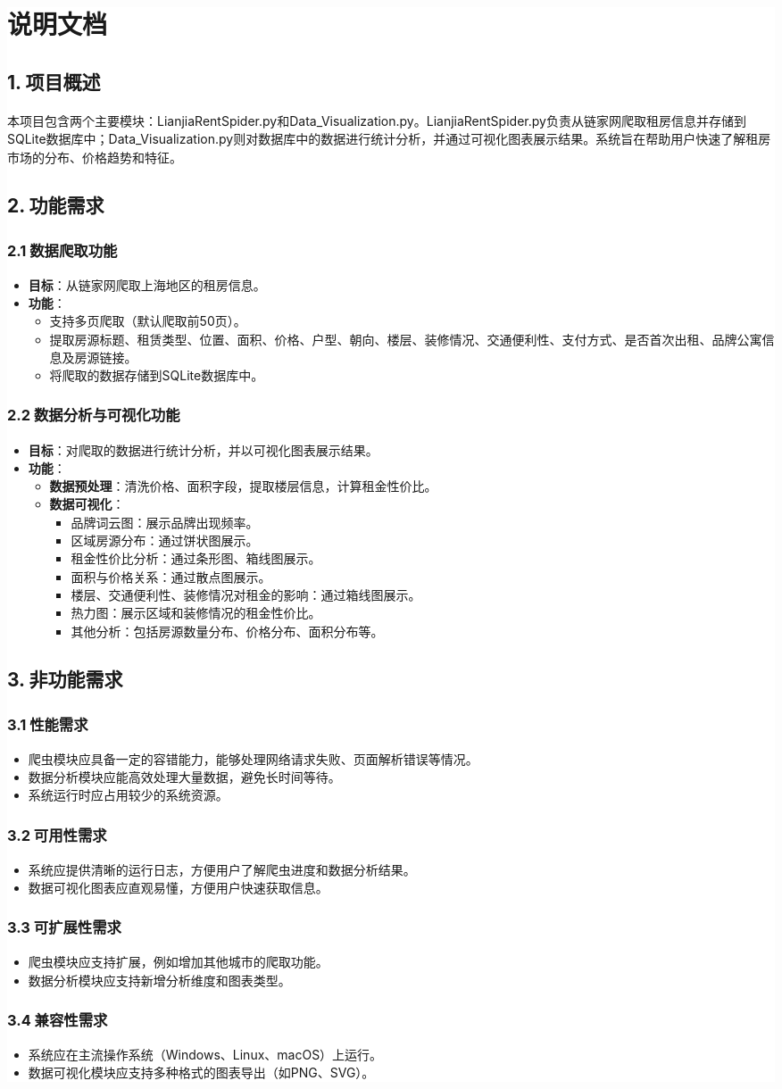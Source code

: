 # 说明文档

## 1. 项目概述
本项目包含两个主要模块：LianjiaRentSpider.py和Data_Visualization.py。LianjiaRentSpider.py负责从链家网爬取租房信息并存储到SQLite数据库中；Data_Visualization.py则对数据库中的数据进行统计分析，并通过可视化图表展示结果。系统旨在帮助用户快速了解租房市场的分布、价格趋势和特征。

## 2. 功能需求

### 2.1 数据爬取功能
- **目标**：从链家网爬取上海地区的租房信息。
- **功能**：
  - 支持多页爬取（默认爬取前50页）。
  - 提取房源标题、租赁类型、位置、面积、价格、户型、朝向、楼层、装修情况、交通便利性、支付方式、是否首次出租、品牌公寓信息及房源链接。
  - 将爬取的数据存储到SQLite数据库中。

### 2.2 数据分析与可视化功能
- **目标**：对爬取的数据进行统计分析，并以可视化图表展示结果。
- **功能**：
  - **数据预处理**：清洗价格、面积字段，提取楼层信息，计算租金性价比。
  - **数据可视化**：
    - 品牌词云图：展示品牌出现频率。
    - 区域房源分布：通过饼状图展示。
    - 租金性价比分析：通过条形图、箱线图展示。
    - 面积与价格关系：通过散点图展示。
    - 楼层、交通便利性、装修情况对租金的影响：通过箱线图展示。
    - 热力图：展示区域和装修情况的租金性价比。
    - 其他分析：包括房源数量分布、价格分布、面积分布等。

## 3. 非功能需求

### 3.1 性能需求
- 爬虫模块应具备一定的容错能力，能够处理网络请求失败、页面解析错误等情况。
- 数据分析模块应能高效处理大量数据，避免长时间等待。
- 系统运行时应占用较少的系统资源。

### 3.2 可用性需求
- 系统应提供清晰的运行日志，方便用户了解爬虫进度和数据分析结果。
- 数据可视化图表应直观易懂，方便用户快速获取信息。

### 3.3 可扩展性需求
- 爬虫模块应支持扩展，例如增加其他城市的爬取功能。
- 数据分析模块应支持新增分析维度和图表类型。

### 3.4 兼容性需求
- 系统应在主流操作系统（Windows、Linux、macOS）上运行。
- 数据可视化模块应支持多种格式的图表导出（如PNG、SVG）。
